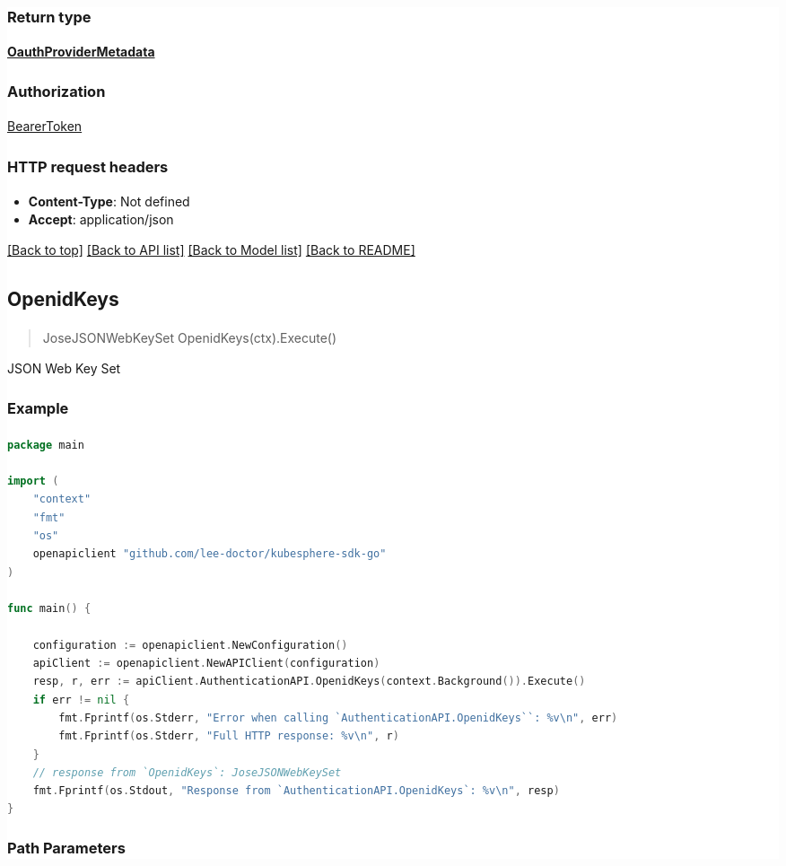 
### Return type

[**OauthProviderMetadata**](OauthProviderMetadata.md)

### Authorization

[BearerToken](../README.md#BearerToken)

### HTTP request headers

- **Content-Type**: Not defined
- **Accept**: application/json

[[Back to top]](#) [[Back to API list]](../README.md#documentation-for-api-endpoints)
[[Back to Model list]](../README.md#documentation-for-models)
[[Back to README]](../README.md)


## OpenidKeys

> JoseJSONWebKeySet OpenidKeys(ctx).Execute()

JSON Web Key Set



### Example

```go
package main

import (
	"context"
	"fmt"
	"os"
	openapiclient "github.com/lee-doctor/kubesphere-sdk-go"
)

func main() {

	configuration := openapiclient.NewConfiguration()
	apiClient := openapiclient.NewAPIClient(configuration)
	resp, r, err := apiClient.AuthenticationAPI.OpenidKeys(context.Background()).Execute()
	if err != nil {
		fmt.Fprintf(os.Stderr, "Error when calling `AuthenticationAPI.OpenidKeys``: %v\n", err)
		fmt.Fprintf(os.Stderr, "Full HTTP response: %v\n", r)
	}
	// response from `OpenidKeys`: JoseJSONWebKeySet
	fmt.Fprintf(os.Stdout, "Response from `AuthenticationAPI.OpenidKeys`: %v\n", resp)
}
```

### Path Parameters
